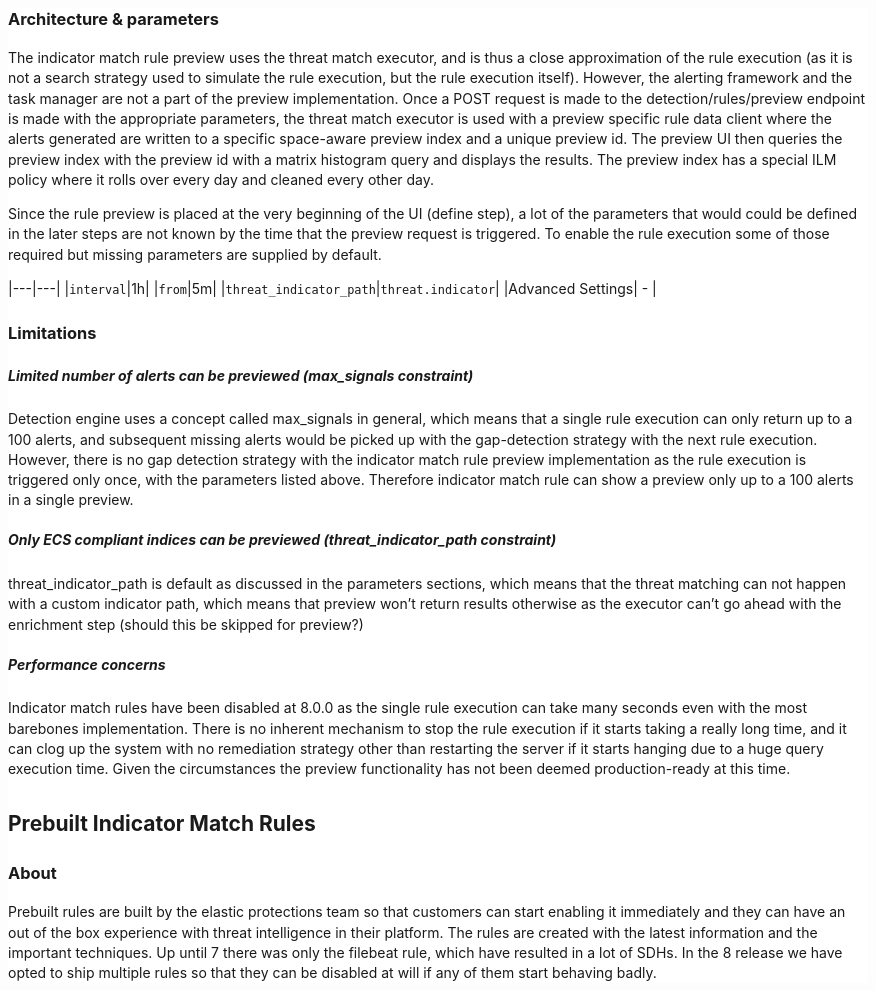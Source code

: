 ### Architecture & parameters
The indicator match rule preview uses the threat match executor, and is thus a close approximation of the rule execution (as it is not a search strategy used to simulate the rule execution, but the rule execution itself). However, the alerting framework and the task manager are not a part of the preview implementation. Once a POST request is made to the detection/rules/preview endpoint is made with the appropriate parameters, the threat match executor is used with a preview specific rule data client where the alerts generated are written to a specific space-aware preview index and a unique preview id. The preview UI then queries the preview index with the preview id with a matrix histogram query and displays the results. The preview index has a special ILM policy where it rolls over every day and cleaned every other day.

Since the rule preview is placed at the very beginning of the UI (define step), a lot of the parameters that would could be defined in the later steps are not known by the time that the preview request is triggered. To enable the rule execution some of those required but missing parameters are supplied by default.

|---|---|
|`interval`|1h|
|`from`|5m|
|`threat_indicator_path`|`threat.indicator`|
|Advanced Settings| - |

### Limitations

##### Limited number of alerts can be previewed (max_signals constraint)
Detection engine uses a concept called max_signals in general, which means that a single rule execution can only return up to a 100 alerts, and subsequent missing alerts would be picked up with the gap-detection strategy with the next rule execution. However, there is no gap detection strategy with the indicator match rule preview implementation as the rule execution is triggered only once, with the parameters listed above. Therefore indicator match rule can show a preview only up to a 100 alerts in a single preview.

##### Only ECS compliant indices can be previewed (threat_indicator_path constraint)
threat_indicator_path is default as discussed in the parameters sections, which means that the threat matching can not happen with a custom indicator path, which means that preview won’t return results otherwise as the executor can’t go ahead with the enrichment step (should this be skipped for preview?)

##### Performance concerns
Indicator match rules have been disabled at 8.0.0 as the single rule execution can take many seconds even with the most barebones implementation. There is no inherent mechanism to stop the rule execution if it starts taking a really long time, and it can clog up the system with no remediation strategy other than restarting the server if it starts hanging due to a huge query execution time. Given the circumstances the preview functionality has not been deemed production-ready at this time.


## Prebuilt Indicator Match Rules
### About
Prebuilt rules are built by the elastic protections team so that customers can start enabling it immediately and they can have an out of the box experience with threat intelligence in their platform. The rules are created with the latest information and the important techniques. Up until 7 there was only the filebeat rule, which have resulted in a lot of SDHs. In the 8 release we have opted to ship multiple rules so that they can be disabled at will if any of them start behaving badly.
